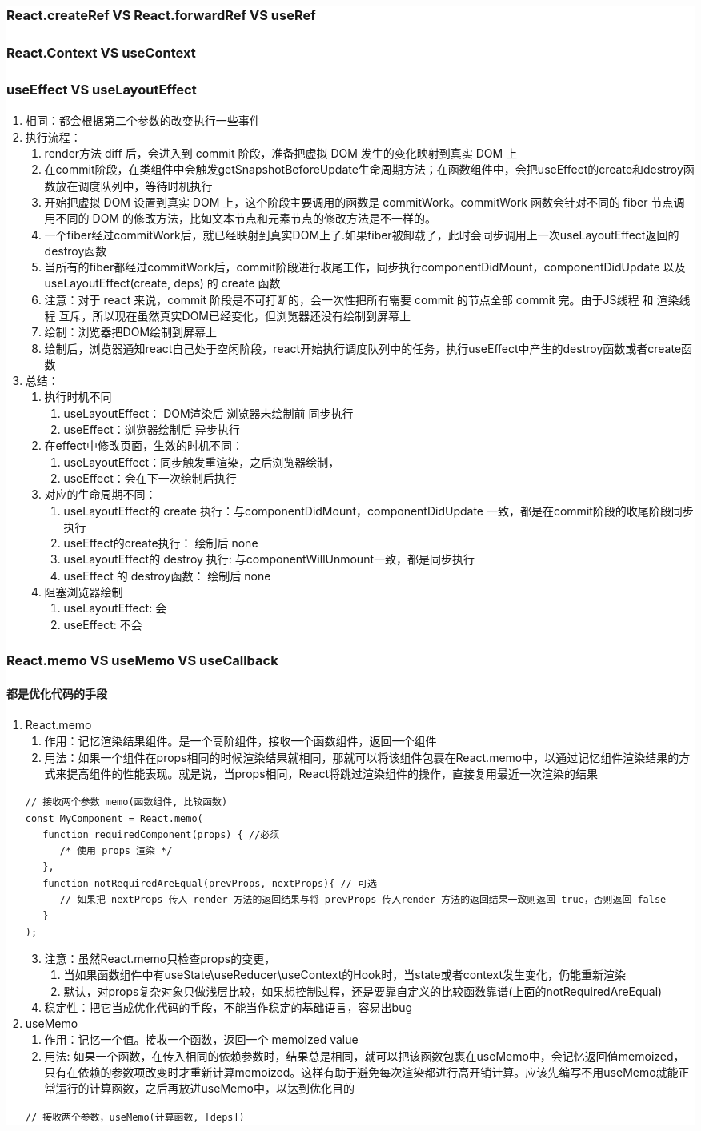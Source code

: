 ### React.createRef VS React.forwardRef VS useRef

### React.Context VS useContext

### useEffect VS useLayoutEffect
1. 相同：都会根据第二个参数的改变执行一些事件
2. 执行流程：
   1. render方法  diff 后，会进入到 commit 阶段，准备把虚拟 DOM 发生的变化映射到真实 DOM 上
   2. 在commit阶段，在类组件中会触发getSnapshotBeforeUpdate生命周期方法；在函数组件中，会把useEffect的create和destroy函数放在调度队列中，等待时机执行
   3. 开始把虚拟 DOM 设置到真实 DOM 上，这个阶段主要调用的函数是 commitWork。commitWork 函数会针对不同的 fiber 节点调用不同的 DOM 的修改方法，比如文本节点和元素节点的修改方法是不一样的。
   4. 一个fiber经过commitWork后，就已经映射到真实DOM上了.如果fiber被卸载了，此时会同步调用上一次useLayoutEffect返回的destroy函数
   5. 当所有的fiber都经过commitWork后，commit阶段进行收尾工作，同步执行componentDidMount，componentDidUpdate 以及 useLayoutEffect(create, deps) 的 create 函数
   6. 注意：对于 react 来说，commit 阶段是不可打断的，会一次性把所有需要 commit 的节点全部 commit 完。由于JS线程 和 渲染线程 互斥，所以现在虽然真实DOM已经变化，但浏览器还没有绘制到屏幕上
   7. 绘制：浏览器把DOM绘制到屏幕上
   8. 绘制后，浏览器通知react自己处于空闲阶段，react开始执行调度队列中的任务，执行useEffect中产生的destroy函数或者create函数
3. 总结：
   1. 执行时机不同  
      1. useLayoutEffect： DOM渲染后 浏览器未绘制前 同步执行
      2. useEffect：浏览器绘制后 异步执行
   2. 在effect中修改页面，生效的时机不同：
      1. useLayoutEffect：同步触发重渲染，之后浏览器绘制，
      2. useEffect：会在下一次绘制后执行
   3. 对应的生命周期不同：
      1. useLayoutEffect的 create 执行：与componentDidMount，componentDidUpdate 一致，都是在commit阶段的收尾阶段同步执行
      2. useEffect的create执行： 绘制后 none
      3. useLayoutEffect的 destroy 执行: 与componentWillUnmount一致，都是同步执行
      4. useEffect 的 destroy函数： 绘制后 none
   4. 阻塞浏览器绘制
      1. useLayoutEffect: 会
      2. useEffect: 不会


### React.memo VS useMemo VS useCallback
#### 都是优化代码的手段
1. React.memo
   1. 作用：记忆渲染结果组件。是一个高阶组件，接收一个函数组件，返回一个组件
   2. 用法：如果一个组件在props相同的时候渲染结果就相同，那就可以将该组件包裹在React.memo中，以通过记忆组件渲染结果的方式来提高组件的性能表现。就是说，当props相同，React将跳过渲染组件的操作，直接复用最近一次渲染的结果
   ```
   // 接收两个参数 memo(函数组件, 比较函数) 
   const MyComponent = React.memo(
      function requiredComponent(props) { //必须
         /* 使用 props 渲染 */
      }, 
      function notRequiredAreEqual(prevProps, nextProps){ // 可选
         // 如果把 nextProps 传入 render 方法的返回结果与将 prevProps 传入render 方法的返回结果一致则返回 true，否则返回 false
      }
   );
   ```
   3. 注意：虽然React.memo只检查props的变更，
      1. 当如果函数组件中有useState\useReducer\useContext的Hook时，当state或者context发生变化，仍能重新渲染
      2. 默认，对props复杂对象只做浅层比较，如果想控制过程，还是要靠自定义的比较函数靠谱(上面的notRequiredAreEqual)
   4. 稳定性：把它当成优化代码的手段，不能当作稳定的基础语言，容易出bug
2. useMemo
   1. 作用：记忆一个值。接收一个函数，返回一个 memoized value
   2. 用法: 如果一个函数，在传入相同的依赖参数时，结果总是相同，就可以把该函数包裹在useMemo中，会记忆返回值memoized，只有在依赖的参数项改变时才重新计算memoized。这样有助于避免每次渲染都进行高开销计算。应该先编写不用useMemo就能正常运行的计算函数，之后再放进useMemo中，以达到优化目的
   ```
   // 接收两个参数，useMemo(计算函数, [deps])
   ```